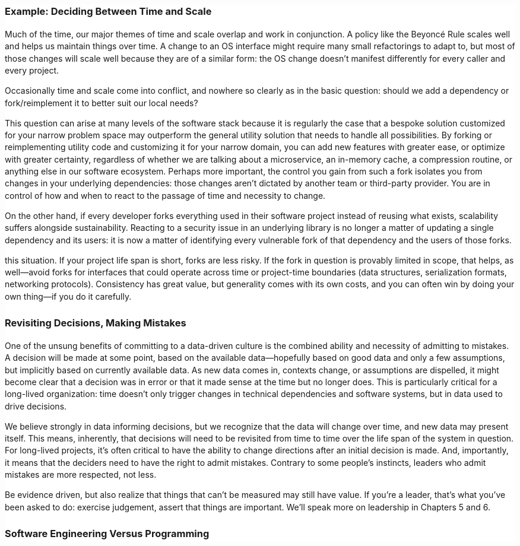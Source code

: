 ### Example: Deciding Between Time and Scale

Much of the time, our major themes of time and scale overlap and work in conjunction. A policy like the Beyoncé Rule scales well and helps us maintain things over time. A change to an OS interface might require many small refactorings to adapt to, but most of those changes will scale well because they are of a similar form: the OS change doesn’t manifest differently for every caller and every project.

Occasionally time and scale come into conflict, and nowhere so clearly as in the basic question: should we add a dependency or fork/reimplement it to better suit our local needs?

This question can arise at many levels of the software stack because it is regularly the case that a bespoke solution customized for your narrow problem space may outperform the general utility solution that needs to handle all possibilities. By forking or reimplementing utility code and customizing it for your narrow domain, you can add new features with greater ease, or optimize with greater certainty, regardless of whether we are talking about a microservice, an in-memory cache, a compression routine, or anything else in our software ecosystem. Perhaps more important, the control you gain from such a fork isolates you from changes in your underlying dependencies: those changes aren’t dictated by another team or third-party provider. You are in control of how and when to react to the passage of time and necessity to change.

On the other hand, if every developer forks everything used in their software project instead of reusing what exists, scalability suffers alongside sustainability. Reacting to a security issue in an underlying library is no longer a matter of updating a single dependency and its users: it is now a matter of identifying every vulnerable fork of that dependency and the users of those forks.

this situation. If your project life span is short, forks are less risky. If the fork in question is provably limited in scope, that helps, as well—avoid forks for interfaces that could operate across time or project-time boundaries (data structures, serialization formats, networking protocols). Consistency has great value, but generality comes with its own costs, and you can often win by doing your own thing—if you do it carefully.

### Revisiting Decisions, Making Mistakes

One of the unsung benefits of committing to a data-driven culture is the combined ability and necessity of admitting to mistakes. A decision will be made at some point, based on the available data—hopefully based on good data and only a few assumptions, but implicitly based on currently available data. As new data comes in, contexts change, or assumptions are dispelled, it might become clear that a decision was in error or that it made sense at the time but no longer does. This is particularly critical for a long-lived organization: time doesn’t only trigger changes in technical dependencies and software systems, but in data used to drive decisions.

We believe strongly in data informing decisions, but we recognize that the data will change over time, and new data may present itself. This means, inherently, that decisions will need to be revisited from time to time over the life span of the system in question. For long-lived projects, it’s often critical to have the ability to change directions after an initial decision is made. And, importantly, it means that the deciders need to have the right to admit mistakes. Contrary to some people’s instincts, leaders who admit mistakes are more respected, not less.

Be evidence driven, but also realize that things that can’t be measured may still have value. If you’re a leader, that’s what you’ve been asked to do: exercise judgement, assert that things are important. We’ll speak more on leadership in Chapters 5 and 6.

### Software Engineering Versus Programming
